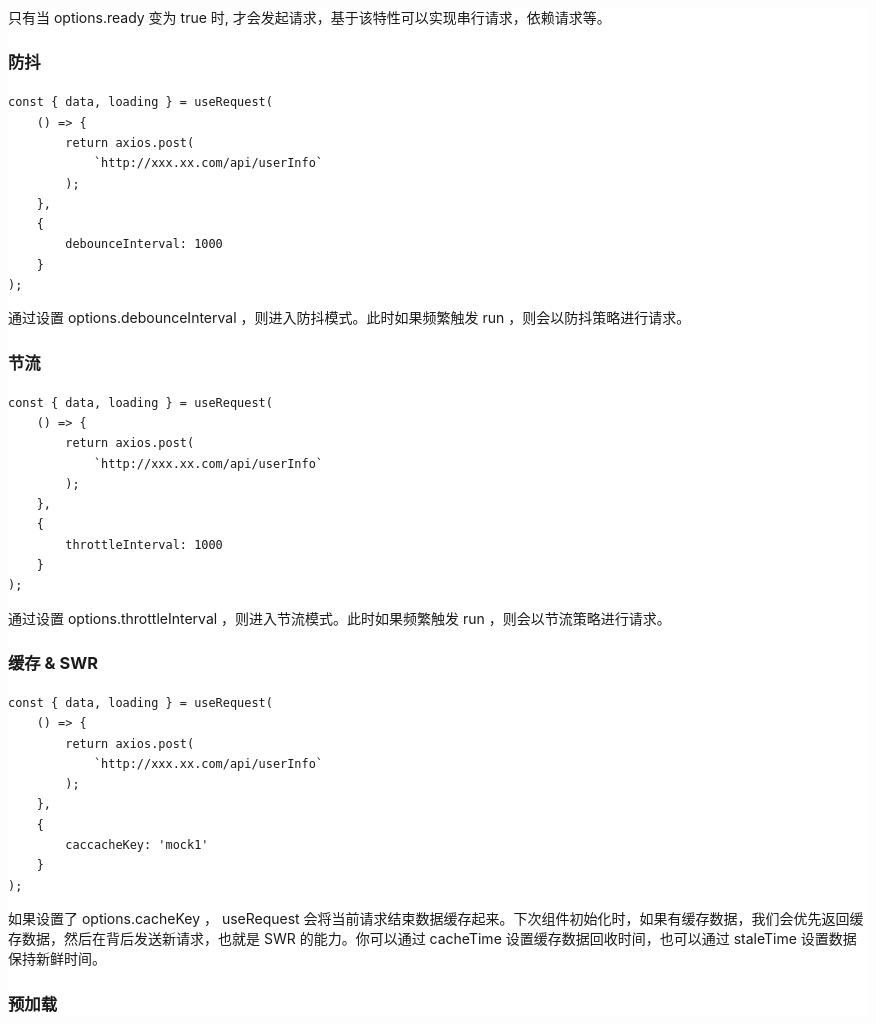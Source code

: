 只有当 options.ready 变为 true 时, 才会发起请求，基于该特性可以实现串行请求，依赖请求等。

### 防抖

```
const { data, loading } = useRequest(
    () => {
        return axios.post(
            `http://xxx.xx.com/api/userInfo`
        );
    },
    {
        debounceInterval: 1000
    }
);
```

通过设置 options.debounceInterval ，则进入防抖模式。此时如果频繁触发 run ，则会以防抖策略进行请求。

### 节流

```
const { data, loading } = useRequest(
    () => {
        return axios.post(
            `http://xxx.xx.com/api/userInfo`
        );
    },
    {
        throttleInterval: 1000
    }
);
```

通过设置 options.throttleInterval ，则进入节流模式。此时如果频繁触发 run ，则会以节流策略进行请求。

### 缓存 & SWR

```
const { data, loading } = useRequest(
    () => {
        return axios.post(
            `http://xxx.xx.com/api/userInfo`
        );
    },
    {
        caccacheKey: 'mock1'
    }
);
```

如果设置了 options.cacheKey ， useRequest 会将当前请求结束数据缓存起来。下次组件初始化时，如果有缓存数据，我们会优先返回缓存数据，然后在背后发送新请求，也就是
SWR 的能力。你可以通过 cacheTime 设置缓存数据回收时间，也可以通过 staleTime 设置数据保持新鲜时间。

### 预加载
